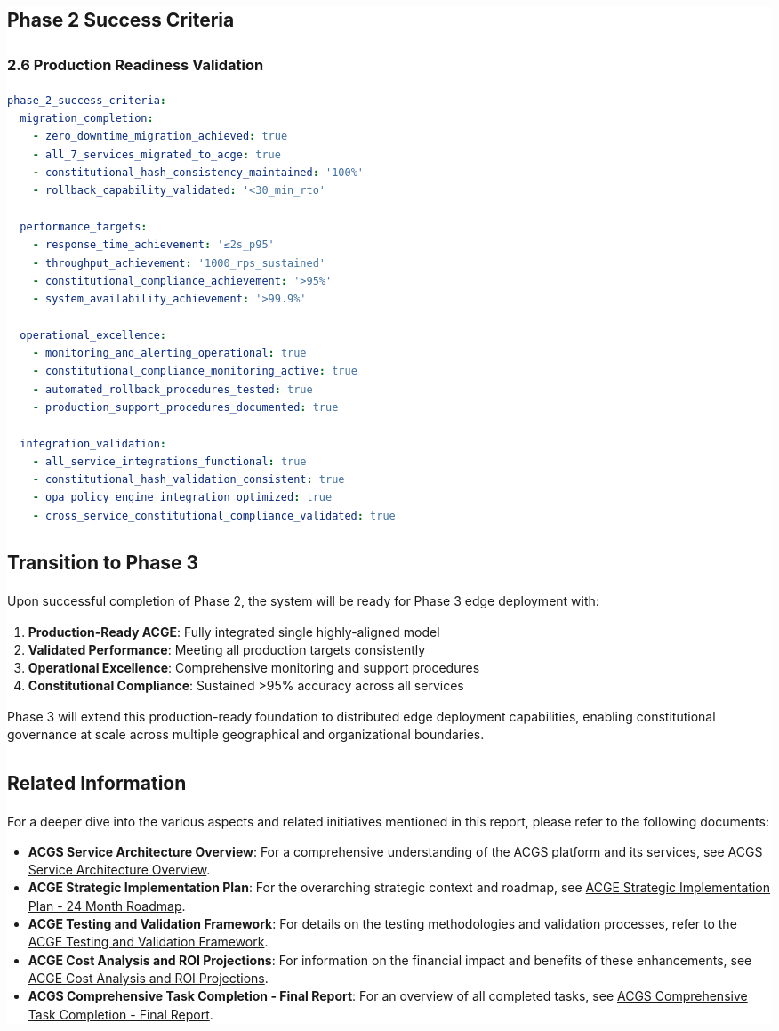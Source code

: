 ## Phase 2 Success Criteria

### 2.6 Production Readiness Validation

```yaml
phase_2_success_criteria:
  migration_completion:
    - zero_downtime_migration_achieved: true
    - all_7_services_migrated_to_acge: true
    - constitutional_hash_consistency_maintained: '100%'
    - rollback_capability_validated: '<30_min_rto'

  performance_targets:
    - response_time_achievement: '≤2s_p95'
    - throughput_achievement: '1000_rps_sustained'
    - constitutional_compliance_achievement: '>95%'
    - system_availability_achievement: '>99.9%'

  operational_excellence:
    - monitoring_and_alerting_operational: true
    - constitutional_compliance_monitoring_active: true
    - automated_rollback_procedures_tested: true
    - production_support_procedures_documented: true

  integration_validation:
    - all_service_integrations_functional: true
    - constitutional_hash_validation_consistent: true
    - opa_policy_engine_integration_optimized: true
    - cross_service_constitutional_compliance_validated: true
```

## Transition to Phase 3

Upon successful completion of Phase 2, the system will be ready for Phase 3 edge deployment with:

1. **Production-Ready ACGE**: Fully integrated single highly-aligned model
2. **Validated Performance**: Meeting all production targets consistently
3. **Operational Excellence**: Comprehensive monitoring and support procedures
4. **Constitutional Compliance**: Sustained >95% accuracy across all services

Phase 3 will extend this production-ready foundation to distributed edge deployment capabilities, enabling constitutional governance at scale across multiple geographical and organizational boundaries.

## Related Information

For a deeper dive into the various aspects and related initiatives mentioned in this report, please refer to the following documents:

- **ACGS Service Architecture Overview**: For a comprehensive understanding of the ACGS platform and its services, see [ACGS Service Architecture Overview](../ACGS_SERVICE_OVERVIEW.md).
- **ACGE Strategic Implementation Plan**: For the overarching strategic context and roadmap, see [ACGE Strategic Implementation Plan - 24 Month Roadmap](../ACGE_STRATEGIC_IMPLEMENTATION_PLAN_24_MONTH.md).
- **ACGE Testing and Validation Framework**: For details on the testing methodologies and validation processes, refer to the [ACGE Testing and Validation Framework](../ACGE_TESTING_VALIDATION_FRAMEWORK.md).
- **ACGE Cost Analysis and ROI Projections**: For information on the financial impact and benefits of these enhancements, see [ACGE Cost Analysis and ROI Projections](../ACGE_COST_ANALYSIS_ROI_PROJECTIONS.md).
- **ACGS Comprehensive Task Completion - Final Report**: For an overview of all completed tasks, see [ACGS Comprehensive Task Completion - Final Report](ACGS_COMPREHENSIVE_TASK_COMPLETION_FINAL_REPORT.md).